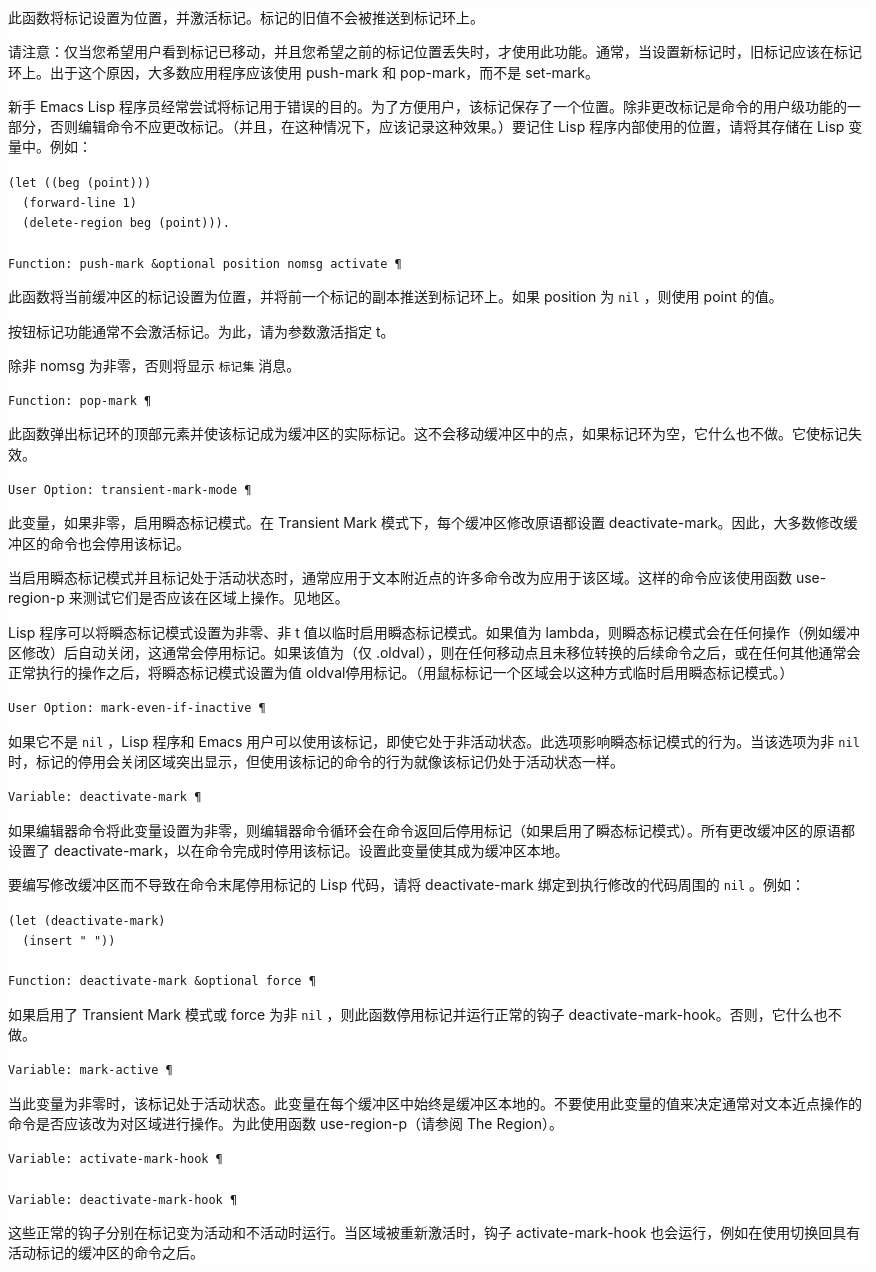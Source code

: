 此函数将标记设置为位置，并激活标记。标记的旧值不会被推送到标记环上。

请注意：仅当您希望用户看到标记已移动，并且您希望之前的标记位置丢失时，才使用此功能。通常，当设置新标记时，旧标记应该在标记环上。出于这个原因，大多数应用程序应该使用 push-mark 和 pop-mark，而不是 set-mark。

新手 Emacs Lisp 程序员经常尝试将标记用于错误的目的。为了方便用户，该标记保存了一个位置。除非更改标记是命令的用户级功能的一部分，否则编辑命令不应更改标记。（并且，在这种情况下，应该记录这种效果。）要记住 Lisp 程序内部使用的位置，请将其存储在 Lisp 变量中。例如：

    (let ((beg (point)))
      (forward-line 1)
      (delete-region beg (point))).

    Function: push-mark &optional position nomsg activate ¶

此函数将当前缓冲区的标记设置为位置，并将前一个标记的副本推送到标记环上。如果 position 为  `nil` ，则使用 point 的值。

按钮标记功能通常不会激活标记。为此，请为参数激活指定 t。

除非 nomsg 为非零，否则将显示 `标记集` 消息。

    Function: pop-mark ¶

此函数弹出标记环的顶部元素并使该标记成为缓冲区的实际标记。这不会移动缓冲区中的点，如果标记环为空，它什么也不做。它使标记失效。

    User Option: transient-mark-mode ¶

此变量，如果非零，启用瞬态标记模式。在 Transient Mark 模式下，每个缓冲区修改原语都设置 deactivate-mark。因此，大多数修改缓冲区的命令也会停用该标记。

当启用瞬态标记模式并且标记处于活动状态时，通常应用于文本附近点的许多命令改为应用于该区域。这样的命令应该使用函数 use-region-p 来测试它们是否应该在区域上操作。见地区。

Lisp 程序可以将瞬态标记模式设置为非零、非 t 值以临时启用瞬态标记模式。如果值为 lambda，则瞬态标记模式会在任何操作（例如缓冲区修改）后自动关闭，这通常会停用标记。如果该值为（仅 .oldval），则在任何移动点且未移位转换的后续命令之后，或在任何其他通常会正常执行的操作之后，将瞬态标记模式设置为值 oldval停用标记。（用鼠标标记一个区域会以这种方式临时启用瞬态标记模式。）

    User Option: mark-even-if-inactive ¶

如果它不是  `nil` ，Lisp 程序和 Emacs 用户可以使用该标记，即使它处于非活动状态。此选项影响瞬态标记模式的行为。当该选项为非  `nil`  时，标记的停用会关闭区域突出显示，但使用该标记的命令的行为就像该标记仍处于活动状态一样。

    Variable: deactivate-mark ¶

如果编辑器命令将此变量设置为非零，则编辑器命令循环会在命令返回后停用标记（如果启用了瞬态标记模式）。所有更改缓冲区的原语都设置了 deactivate-mark，以在命令完成时停用该标记。设置此变量使其成为缓冲区本地。

要编写修改缓冲区而不导致在命令末尾停用标记的 Lisp 代码，请将 deactivate-mark 绑定到执行修改的代码周围的  `nil`  。例如：

    (let (deactivate-mark)
      (insert " "))

    Function: deactivate-mark &optional force ¶

如果启用了 Transient Mark 模式或 force 为非  `nil` ，则此函数停用标记并运行正常的钩子 deactivate-mark-hook。否则，它什么也不做。

    Variable: mark-active ¶

当此变量为非零时，该标记处于活动状态。此变量在每个缓冲区中始终是缓冲区本地的。不要使用此变量的值来决定通常对文本近点操作的命令是否应该改为对区域进行操作。为此使用函数 use-region-p（请参阅 The Region）。

    Variable: activate-mark-hook ¶

    Variable: deactivate-mark-hook ¶

这些正常的钩子分别在标记变为活动和不活动时运行。当区域被重新激活时，钩子 activate-mark-hook 也会运行，例如在使用切换回具有活动标记的缓冲区的命令之后。
